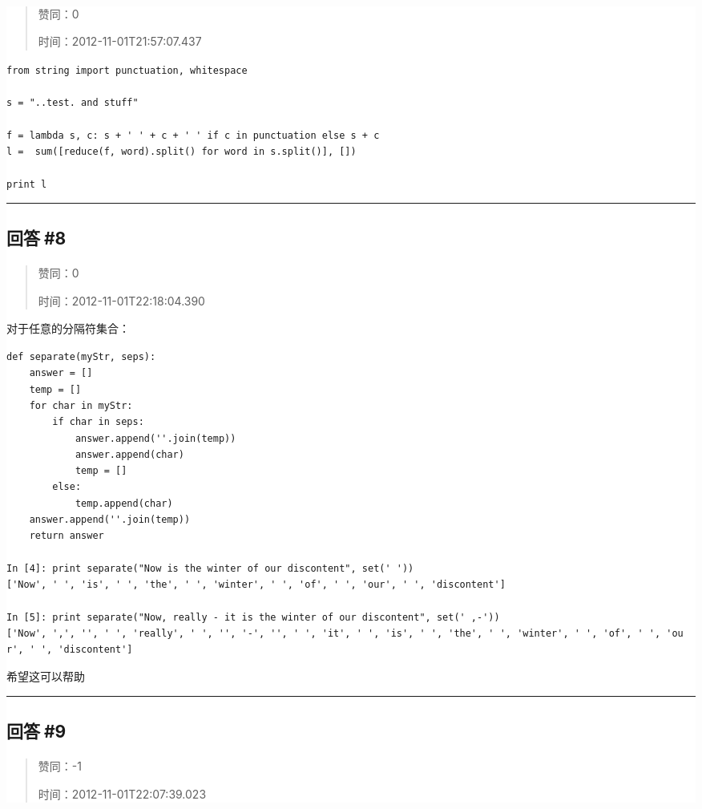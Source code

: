 > 赞同：0
> 
> 时间：2012-11-01T21:57:07.437

```
from string import punctuation, whitespace

s = "..test. and stuff"

f = lambda s, c: s + ' ' + c + ' ' if c in punctuation else s + c
l =  sum([reduce(f, word).split() for word in s.split()], [])

print l 
```

* * *

## 回答 #8

> 赞同：0
> 
> 时间：2012-11-01T22:18:04.390

对于任意的分隔符集合：

```
def separate(myStr, seps):
    answer = []
    temp = []
    for char in myStr:
        if char in seps:
            answer.append(''.join(temp))
            answer.append(char)
            temp = []
        else:
            temp.append(char)
    answer.append(''.join(temp))
    return answer

In [4]: print separate("Now is the winter of our discontent", set(' '))
['Now', ' ', 'is', ' ', 'the', ' ', 'winter', ' ', 'of', ' ', 'our', ' ', 'discontent']

In [5]: print separate("Now, really - it is the winter of our discontent", set(' ,-'))
['Now', ',', '', ' ', 'really', ' ', '', '-', '', ' ', 'it', ' ', 'is', ' ', 'the', ' ', 'winter', ' ', 'of', ' ', 'our', ' ', 'discontent'] 
```

希望这可以帮助

* * *

## 回答 #9

> 赞同：-1
> 
> 时间：2012-11-01T22:07:39.023
